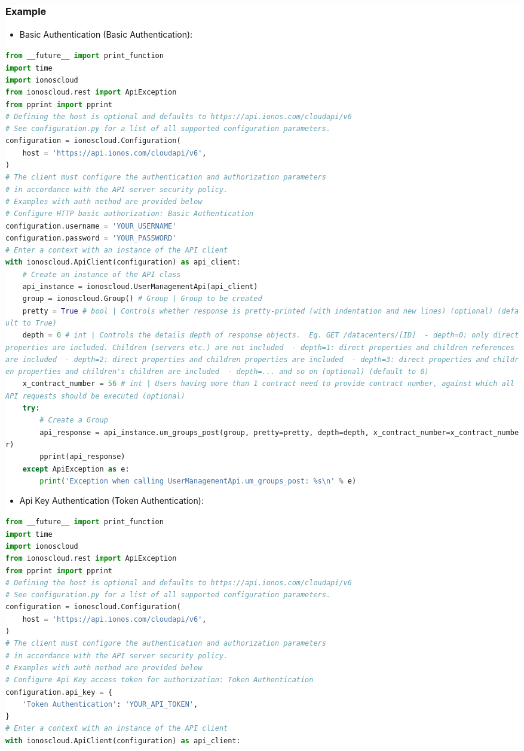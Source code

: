 ### Example

* Basic Authentication (Basic Authentication):
```python
from __future__ import print_function
import time
import ionoscloud
from ionoscloud.rest import ApiException
from pprint import pprint
# Defining the host is optional and defaults to https://api.ionos.com/cloudapi/v6
# See configuration.py for a list of all supported configuration parameters.
configuration = ionoscloud.Configuration(
    host = 'https://api.ionos.com/cloudapi/v6',
)
# The client must configure the authentication and authorization parameters
# in accordance with the API server security policy.
# Examples with auth method are provided below
# Configure HTTP basic authorization: Basic Authentication
configuration.username = 'YOUR_USERNAME'
configuration.password = 'YOUR_PASSWORD'
# Enter a context with an instance of the API client
with ionoscloud.ApiClient(configuration) as api_client:
    # Create an instance of the API class
    api_instance = ionoscloud.UserManagementApi(api_client)
    group = ionoscloud.Group() # Group | Group to be created
    pretty = True # bool | Controls whether response is pretty-printed (with indentation and new lines) (optional) (default to True)
    depth = 0 # int | Controls the details depth of response objects.  Eg. GET /datacenters/[ID]  - depth=0: only direct properties are included. Children (servers etc.) are not included  - depth=1: direct properties and children references are included  - depth=2: direct properties and children properties are included  - depth=3: direct properties and children properties and children's children are included  - depth=... and so on (optional) (default to 0)
    x_contract_number = 56 # int | Users having more than 1 contract need to provide contract number, against which all API requests should be executed (optional)
    try:
        # Create a Group
        api_response = api_instance.um_groups_post(group, pretty=pretty, depth=depth, x_contract_number=x_contract_number)
        pprint(api_response)
    except ApiException as e:
        print('Exception when calling UserManagementApi.um_groups_post: %s\n' % e)
```

* Api Key Authentication (Token Authentication):
```python
from __future__ import print_function
import time
import ionoscloud
from ionoscloud.rest import ApiException
from pprint import pprint
# Defining the host is optional and defaults to https://api.ionos.com/cloudapi/v6
# See configuration.py for a list of all supported configuration parameters.
configuration = ionoscloud.Configuration(
    host = 'https://api.ionos.com/cloudapi/v6',
)
# The client must configure the authentication and authorization parameters
# in accordance with the API server security policy.
# Examples with auth method are provided below
# Configure Api Key access token for authorization: Token Authentication
configuration.api_key = {
    'Token Authentication': 'YOUR_API_TOKEN',
}
# Enter a context with an instance of the API client
with ionoscloud.ApiClient(configuration) as api_client:
```